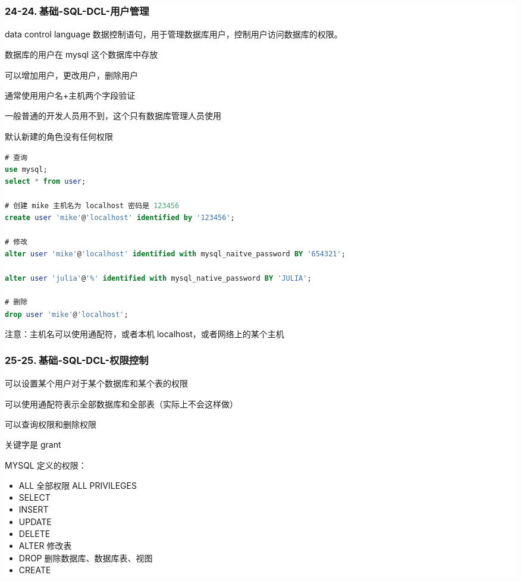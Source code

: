 ```sql

```




### 24-24. 基础-SQL-DCL-用户管理
data control language 数据控制语句，用于管理数据库用户，控制用户访问数据库的权限。

数据库的用户在 mysql 这个数据库中存放

可以增加用户，更改用户，删除用户

通常使用用户名+主机两个字段验证

一般普通的开发人员用不到，这个只有数据库管理人员使用

默认新建的角色没有任何权限

```sql
# 查询
use mysql;
select * from user;

# 创建 mike 主机名为 localhost 密码是 123456
create user 'mike'@'localhost' identified by '123456';

# 修改
alter user 'mike'@'localhost' identified with mysql_naitve_password BY '654321';

alter user 'julia'@'%' identified with mysql_native_password BY 'JULIA';

# 删除
drop user 'mike'@'localhost';

```

注意：主机名可以使用通配符，或者本机 localhost，或者网络上的某个主机




### 25-25. 基础-SQL-DCL-权限控制
可以设置某个用户对于某个数据库和某个表的权限

可以使用通配符表示全部数据库和全部表（实际上不会这样做）

可以查询权限和删除权限

关键字是 grant

MYSQL 定义的权限：

* ALL 全部权限 ALL PRIVILEGES
* SELECT
* INSERT
* UPDATE
* DELETE
* ALTER 修改表
* DROP 删除数据库、数据库表、视图
* CREATE
